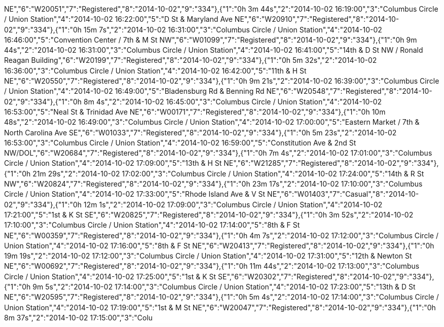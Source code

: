 NE","6":"W20051","7":"Registered","8":"2014-10-02","9":"334"},{"1":"0h 3m 44s","2":"2014-10-02 16:19:00","3":"Columbus Circle / Union Station","4":"2014-10-02 16:22:00","5":"D St & Maryland Ave NE","6":"W20910","7":"Registered","8":"2014-10-02","9":"334"},{"1":"0h 15m 7s","2":"2014-10-02 16:31:00","3":"Columbus Circle / Union Station","4":"2014-10-02 16:46:00","5":"Convention Center / 7th & M St NW","6":"W01099","7":"Registered","8":"2014-10-02","9":"334"},{"1":"0h 9m 44s","2":"2014-10-02 16:31:00","3":"Columbus Circle / Union Station","4":"2014-10-02 16:41:00","5":"14th & D St NW / Ronald Reagan Building","6":"W20199","7":"Registered","8":"2014-10-02","9":"334"},{"1":"0h 5m 32s","2":"2014-10-02 16:36:00","3":"Columbus Circle / Union Station","4":"2014-10-02 16:42:00","5":"11th & H St NE","6":"W20550","7":"Registered","8":"2014-10-02","9":"334"},{"1":"0h 9m 21s","2":"2014-10-02 16:39:00","3":"Columbus Circle / Union Station","4":"2014-10-02 16:49:00","5":"Bladensburg Rd & Benning Rd NE","6":"W20548","7":"Registered","8":"2014-10-02","9":"334"},{"1":"0h 8m 4s","2":"2014-10-02 16:45:00","3":"Columbus Circle / Union Station","4":"2014-10-02 16:53:00","5":"Neal St & Trinidad Ave NE","6":"W00171","7":"Registered","8":"2014-10-02","9":"334"},{"1":"0h 10m 48s","2":"2014-10-02 16:49:00","3":"Columbus Circle / Union Station","4":"2014-10-02 17:00:00","5":"Eastern Market / 7th & North Carolina Ave SE","6":"W01033","7":"Registered","8":"2014-10-02","9":"334"},{"1":"0h 5m 23s","2":"2014-10-02 16:53:00","3":"Columbus Circle / Union Station","4":"2014-10-02 16:59:00","5":"Constitution Ave & 2nd St NW/DOL","6":"W20684","7":"Registered","8":"2014-10-02","9":"334"},{"1":"0h 7m 4s","2":"2014-10-02 17:01:00","3":"Columbus Circle / Union Station","4":"2014-10-02 17:09:00","5":"13th & H St NE","6":"W21285","7":"Registered","8":"2014-10-02","9":"334"},{"1":"0h 21m 29s","2":"2014-10-02 17:02:00","3":"Columbus Circle / Union Station","4":"2014-10-02 17:24:00","5":"14th & R St NW","6":"W20824","7":"Registered","8":"2014-10-02","9":"334"},{"1":"0h 23m 17s","2":"2014-10-02 17:10:00","3":"Columbus Circle / Union Station","4":"2014-10-02 17:33:00","5":"Rhode Island Ave & V St NE","6":"W01403","7":"Casual","8":"2014-10-02","9":"334"},{"1":"0h 12m 1s","2":"2014-10-02 17:09:00","3":"Columbus Circle / Union Station","4":"2014-10-02 17:21:00","5":"1st & K St SE","6":"W20825","7":"Registered","8":"2014-10-02","9":"334"},{"1":"0h 3m 52s","2":"2014-10-02 17:10:00","3":"Columbus Circle / Union Station","4":"2014-10-02 17:14:00","5":"8th & F St NE","6":"W00359","7":"Registered","8":"2014-10-02","9":"334"},{"1":"0h 4m 7s","2":"2014-10-02 17:12:00","3":"Columbus Circle / Union Station","4":"2014-10-02 17:16:00","5":"8th & F St NE","6":"W20413","7":"Registered","8":"2014-10-02","9":"334"},{"1":"0h 19m 19s","2":"2014-10-02 17:12:00","3":"Columbus Circle / Union Station","4":"2014-10-02 17:31:00","5":"12th & Newton St NE","6":"W00692","7":"Registered","8":"2014-10-02","9":"334"},{"1":"0h 11m 44s","2":"2014-10-02 17:13:00","3":"Columbus Circle / Union Station","4":"2014-10-02 17:25:00","5":"1st & K St SE","6":"W20302","7":"Registered","8":"2014-10-02","9":"334"},{"1":"0h 9m 5s","2":"2014-10-02 17:14:00","3":"Columbus Circle / Union Station","4":"2014-10-02 17:23:00","5":"13th & D St NE","6":"W20595","7":"Registered","8":"2014-10-02","9":"334"},{"1":"0h 5m 4s","2":"2014-10-02 17:14:00","3":"Columbus Circle / Union Station","4":"2014-10-02 17:19:00","5":"1st & M St NE","6":"W20047","7":"Registered","8":"2014-10-02","9":"334"},{"1":"0h 8m 37s","2":"2014-10-02 17:15:00","3":"Colu